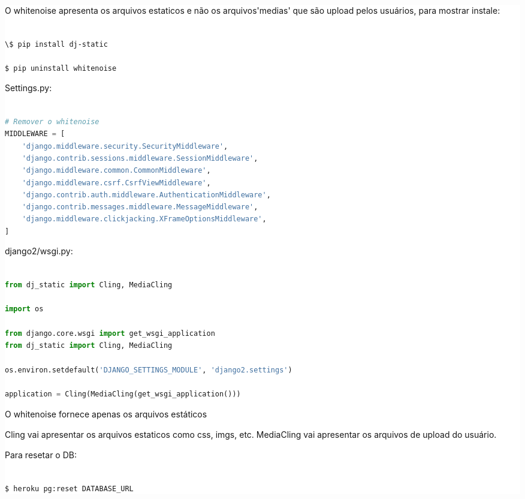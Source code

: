 
O whitenoise apresenta os arquivos estaticos e não os arquivos'medias'
que são upload pelos usuários, para mostrar instale:

```bash

\$ pip install dj-static

$ pip uninstall whitenoise
```

Settings.py:

```python

# Remover o whitenoise
MIDDLEWARE = [
    'django.middleware.security.SecurityMiddleware',
    'django.contrib.sessions.middleware.SessionMiddleware',
    'django.middleware.common.CommonMiddleware',
    'django.middleware.csrf.CsrfViewMiddleware',
    'django.contrib.auth.middleware.AuthenticationMiddleware',
    'django.contrib.messages.middleware.MessageMiddleware',
    'django.middleware.clickjacking.XFrameOptionsMiddleware',
]


```

django2/wsgi.py:

```python

from dj_static import Cling, MediaCling

import os

from django.core.wsgi import get_wsgi_application
from dj_static import Cling, MediaCling

os.environ.setdefault('DJANGO_SETTINGS_MODULE', 'django2.settings')

application = Cling(MediaCling(get_wsgi_application()))

```

O whitenoise fornece apenas os arquivos estáticos

Cling vai apresentar os arquivos estaticos como css, imgs, etc.
MediaCling vai apresentar os arquivos de upload do usuário.

Para resetar o DB:

```bash

$ heroku pg:reset DATABASE_URL

```
